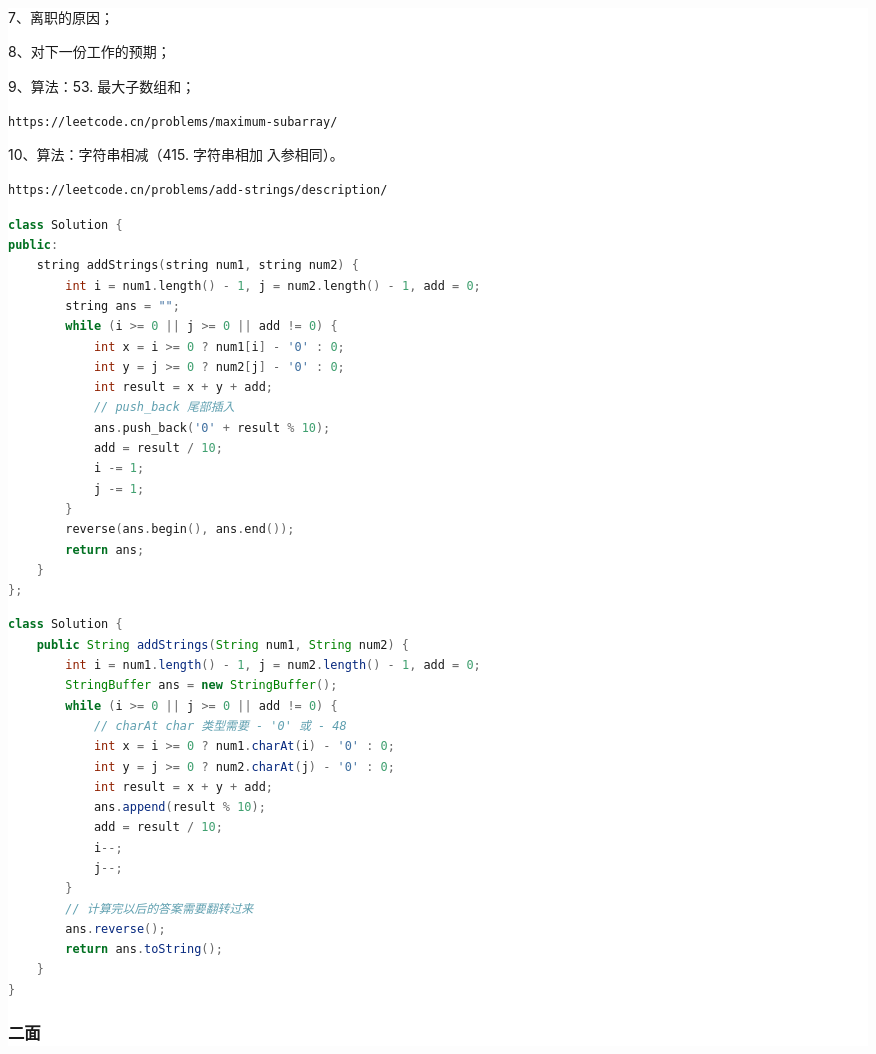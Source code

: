 7、离职的原因；

8、对下一份工作的预期；


9、算法：53. 最大子数组和；
```bash
https://leetcode.cn/problems/maximum-subarray/
```


10、算法：字符串相减（415. 字符串相加 入参相同）。

```bash
https://leetcode.cn/problems/add-strings/description/
```

```c++
class Solution {
public:
    string addStrings(string num1, string num2) {
        int i = num1.length() - 1, j = num2.length() - 1, add = 0;
        string ans = "";
        while (i >= 0 || j >= 0 || add != 0) {
            int x = i >= 0 ? num1[i] - '0' : 0;
            int y = j >= 0 ? num2[j] - '0' : 0;
            int result = x + y + add;
            // push_back 尾部插入
            ans.push_back('0' + result % 10);
            add = result / 10;
            i -= 1;
            j -= 1;
        }
        reverse(ans.begin(), ans.end());
        return ans;
    }
};
```

```java
class Solution {
    public String addStrings(String num1, String num2) {
        int i = num1.length() - 1, j = num2.length() - 1, add = 0;
        StringBuffer ans = new StringBuffer();
        while (i >= 0 || j >= 0 || add != 0) {
            // charAt char 类型需要 - '0' 或 - 48
            int x = i >= 0 ? num1.charAt(i) - '0' : 0;
            int y = j >= 0 ? num2.charAt(j) - '0' : 0;
            int result = x + y + add;
            ans.append(result % 10);
            add = result / 10;
            i--;
            j--;
        }
        // 计算完以后的答案需要翻转过来
        ans.reverse();
        return ans.toString();
    }
}
```
### 二面
